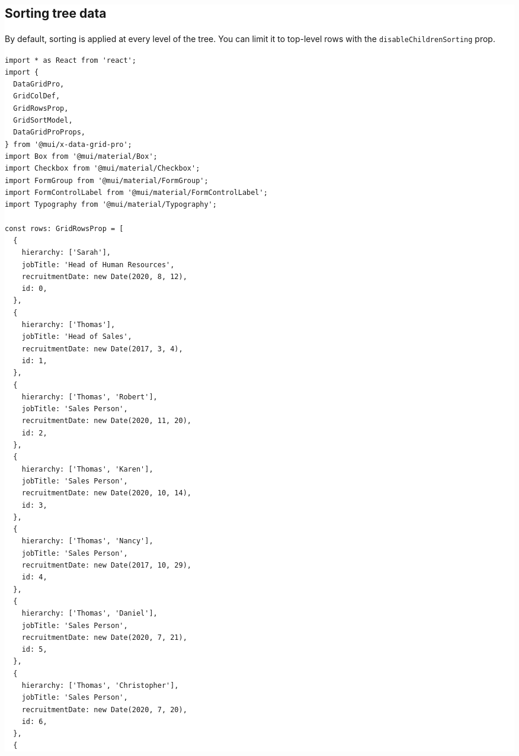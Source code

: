 ## Sorting tree data

By default, sorting is applied at every level of the tree.
You can limit it to top-level rows with the `disableChildrenSorting` prop.

```tsx
import * as React from 'react';
import {
  DataGridPro,
  GridColDef,
  GridRowsProp,
  GridSortModel,
  DataGridProProps,
} from '@mui/x-data-grid-pro';
import Box from '@mui/material/Box';
import Checkbox from '@mui/material/Checkbox';
import FormGroup from '@mui/material/FormGroup';
import FormControlLabel from '@mui/material/FormControlLabel';
import Typography from '@mui/material/Typography';

const rows: GridRowsProp = [
  {
    hierarchy: ['Sarah'],
    jobTitle: 'Head of Human Resources',
    recruitmentDate: new Date(2020, 8, 12),
    id: 0,
  },
  {
    hierarchy: ['Thomas'],
    jobTitle: 'Head of Sales',
    recruitmentDate: new Date(2017, 3, 4),
    id: 1,
  },
  {
    hierarchy: ['Thomas', 'Robert'],
    jobTitle: 'Sales Person',
    recruitmentDate: new Date(2020, 11, 20),
    id: 2,
  },
  {
    hierarchy: ['Thomas', 'Karen'],
    jobTitle: 'Sales Person',
    recruitmentDate: new Date(2020, 10, 14),
    id: 3,
  },
  {
    hierarchy: ['Thomas', 'Nancy'],
    jobTitle: 'Sales Person',
    recruitmentDate: new Date(2017, 10, 29),
    id: 4,
  },
  {
    hierarchy: ['Thomas', 'Daniel'],
    jobTitle: 'Sales Person',
    recruitmentDate: new Date(2020, 7, 21),
    id: 5,
  },
  {
    hierarchy: ['Thomas', 'Christopher'],
    jobTitle: 'Sales Person',
    recruitmentDate: new Date(2020, 7, 20),
    id: 6,
  },
  {
```